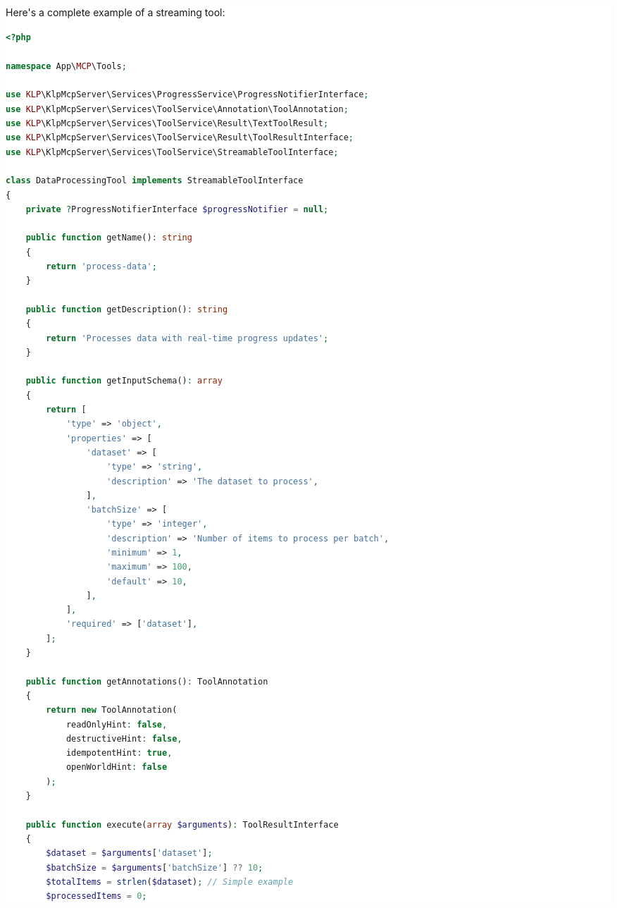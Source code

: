 Here's a complete example of a streaming tool:

```php
<?php

namespace App\MCP\Tools;

use KLP\KlpMcpServer\Services\ProgressService\ProgressNotifierInterface;
use KLP\KlpMcpServer\Services\ToolService\Annotation\ToolAnnotation;
use KLP\KlpMcpServer\Services\ToolService\Result\TextToolResult;
use KLP\KlpMcpServer\Services\ToolService\Result\ToolResultInterface;
use KLP\KlpMcpServer\Services\ToolService\StreamableToolInterface;

class DataProcessingTool implements StreamableToolInterface
{
    private ?ProgressNotifierInterface $progressNotifier = null;

    public function getName(): string
    {
        return 'process-data';
    }

    public function getDescription(): string
    {
        return 'Processes data with real-time progress updates';
    }

    public function getInputSchema(): array
    {
        return [
            'type' => 'object',
            'properties' => [
                'dataset' => [
                    'type' => 'string',
                    'description' => 'The dataset to process',
                ],
                'batchSize' => [
                    'type' => 'integer',
                    'description' => 'Number of items to process per batch',
                    'minimum' => 1,
                    'maximum' => 100,
                    'default' => 10,
                ],
            ],
            'required' => ['dataset'],
        ];
    }

    public function getAnnotations(): ToolAnnotation
    {
        return new ToolAnnotation(
            readOnlyHint: false,
            destructiveHint: false,
            idempotentHint: true,
            openWorldHint: false
        );
    }

    public function execute(array $arguments): ToolResultInterface
    {
        $dataset = $arguments['dataset'];
        $batchSize = $arguments['batchSize'] ?? 10;
        $totalItems = strlen($dataset); // Simple example
        $processedItems = 0;
```